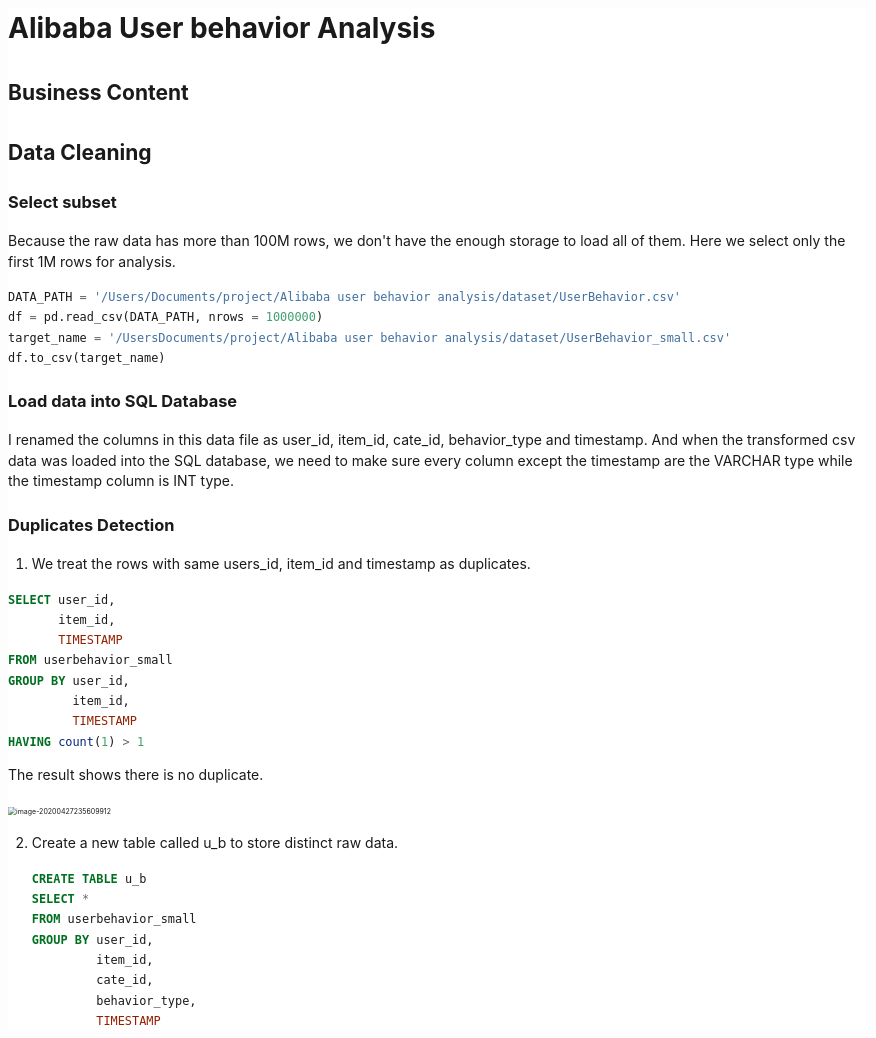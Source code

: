 # Alibaba User behavior Analysis

## Business Content



## Data Cleaning

### Select subset

Because the raw data has more than 100M rows, we don't have the enough storage to load all of them. Here we select only the first 1M rows for analysis.

```Python
DATA_PATH = '/Users/Documents/project/Alibaba user behavior analysis/dataset/UserBehavior.csv'
df = pd.read_csv(DATA_PATH, nrows = 1000000)
target_name = '/UsersDocuments/project/Alibaba user behavior analysis/dataset/UserBehavior_small.csv'
df.to_csv(target_name)
```



### Load data into SQL Database

I renamed the columns in this data file as user_id, item_id, cate_id, behavior_type and timestamp. And when the transformed csv data was loaded into the SQL database, we need to make sure every column except the timestamp are the VARCHAR type while the timestamp column is INT type.



### Duplicates Detection

1. We treat the rows with same users_id, item_id and timestamp as duplicates.

```SQL
SELECT user_id,
       item_id,
       TIMESTAMP
FROM userbehavior_small
GROUP BY user_id,
         item_id,
         TIMESTAMP
HAVING count(1) > 1
```

The result shows there is no duplicate.

<img src="/Users/peiningfan/Library/Application Support/typora-user-images/image-20200427235609912.png" alt="image-20200427235609912" style="zoom:50%;" />

2. Create a new table called u_b to store distinct raw data.

   ```SQL
   CREATE TABLE u_b
   SELECT *
   FROM userbehavior_small
   GROUP BY user_id,
            item_id,
            cate_id,
            behavior_type,
            TIMESTAMP
   ```
